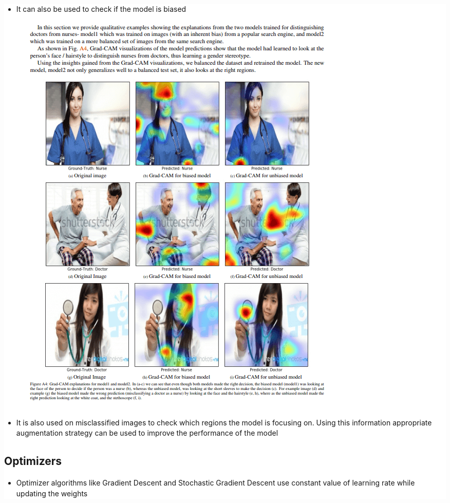 - It can also be used to check if the model is biased

  ![](Data/bias.png)

- It is also used on misclassified images to check which regions the model is focusing on. Using this information appropriate augmentation strategy can be used to improve the performance of the model





## Optimizers

- Optimizer algorithms like Gradient Descent and Stochastic Gradient Descent use constant value of learning rate while updating the weights
